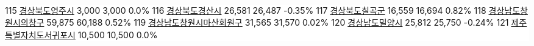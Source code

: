   <tr class="item">
    <td>115</td>
    <td><a href="/apt/경상북도영주시">경상북도영주시</a></td>
    <td>3,000</td>
    <td>3,000</td>
    <td>0.0%</td>
  </tr>

  <tr class="item">
    <td>116</td>
    <td><a href="/apt/경상북도경산시">경상북도경산시</a></td>
    <td>26,581</td>
    <td>26,487</td>
    <td>-0.35%</td>
  </tr>

  <tr class="item">
    <td>117</td>
    <td><a href="/apt/경상북도칠곡군">경상북도칠곡군</a></td>
    <td>16,559</td>
    <td>16,694</td>
    <td>0.82%</td>
  </tr>

  <tr class="item">
    <td>118</td>
    <td><a href="/apt/경상남도창원시의창구">경상남도창원시의창구</a></td>
    <td>59,875</td>
    <td>60,188</td>
    <td>0.52%</td>
  </tr>

  <tr class="item">
    <td>119</td>
    <td><a href="/apt/경상남도창원시마산회원구">경상남도창원시마산회원구</a></td>
    <td>31,565</td>
    <td>31,570</td>
    <td>0.02%</td>
  </tr>

  <tr class="item">
    <td>120</td>
    <td><a href="/apt/경상남도밀양시">경상남도밀양시</a></td>
    <td>25,812</td>
    <td>25,750</td>
    <td>-0.24%</td>
  </tr>

  <tr class="item">
    <td>121</td>
    <td><a href="/apt/제주특별자치도서귀포시">제주특별자치도서귀포시</a></td>
    <td>10,500</td>
    <td>10,500</td>
    <td>0.0%</td>
  </tr>
